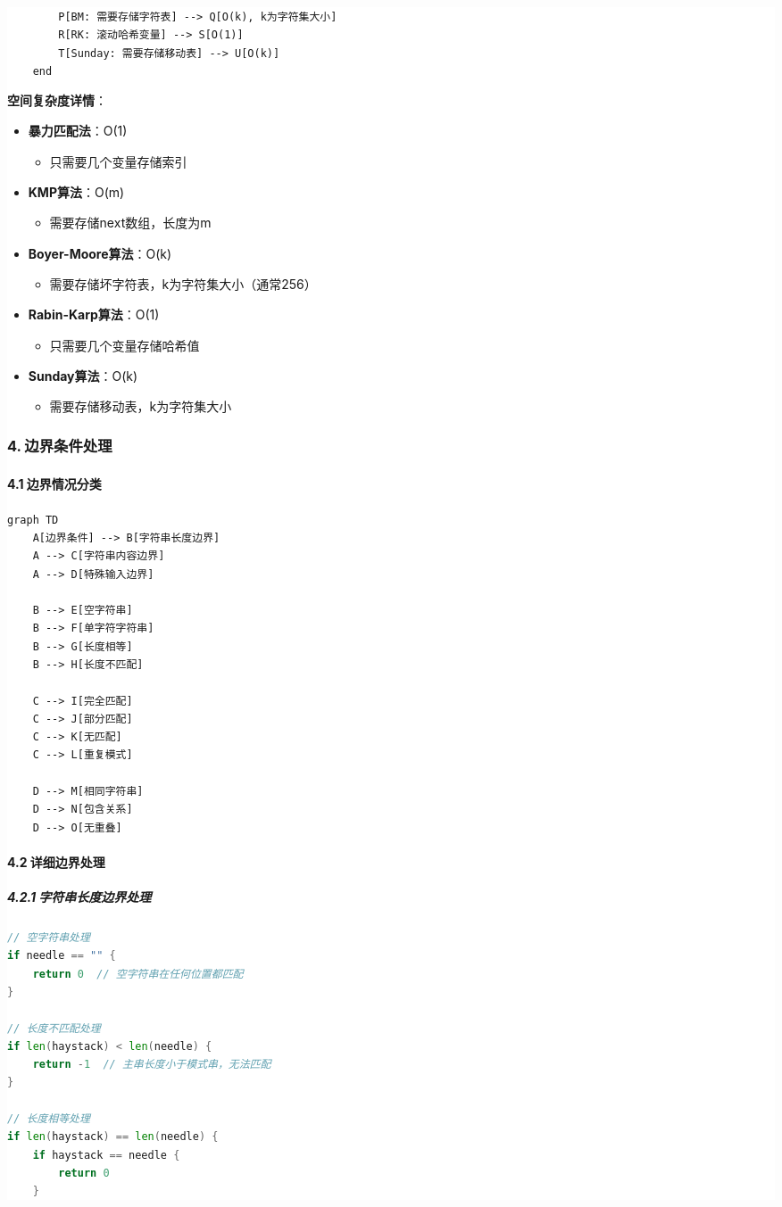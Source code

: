 ```mermaid
        P[BM: 需要存储字符表] --> Q[O(k), k为字符集大小]
        R[RK: 滚动哈希变量] --> S[O(1)]
        T[Sunday: 需要存储移动表] --> U[O(k)]
    end
```

**空间复杂度详情**：
- **暴力匹配法**：O(1)
  - 只需要几个变量存储索引
  
- **KMP算法**：O(m)
  - 需要存储next数组，长度为m
  
- **Boyer-Moore算法**：O(k)
  - 需要存储坏字符表，k为字符集大小（通常256）
  
- **Rabin-Karp算法**：O(1)
  - 只需要几个变量存储哈希值
  
- **Sunday算法**：O(k)
  - 需要存储移动表，k为字符集大小

### 4. 边界条件处理

#### 4.1 边界情况分类

```mermaid
graph TD
    A[边界条件] --> B[字符串长度边界]
    A --> C[字符串内容边界]
    A --> D[特殊输入边界]
    
    B --> E[空字符串]
    B --> F[单字符字符串]
    B --> G[长度相等]
    B --> H[长度不匹配]
    
    C --> I[完全匹配]
    C --> J[部分匹配]
    C --> K[无匹配]
    C --> L[重复模式]
    
    D --> M[相同字符串]
    D --> N[包含关系]
    D --> O[无重叠]
```

#### 4.2 详细边界处理

##### 4.2.1 字符串长度边界处理
```go
// 空字符串处理
if needle == "" {
    return 0  // 空字符串在任何位置都匹配
}

// 长度不匹配处理
if len(haystack) < len(needle) {
    return -1  // 主串长度小于模式串，无法匹配
}

// 长度相等处理
if len(haystack) == len(needle) {
    if haystack == needle {
        return 0
    }
```